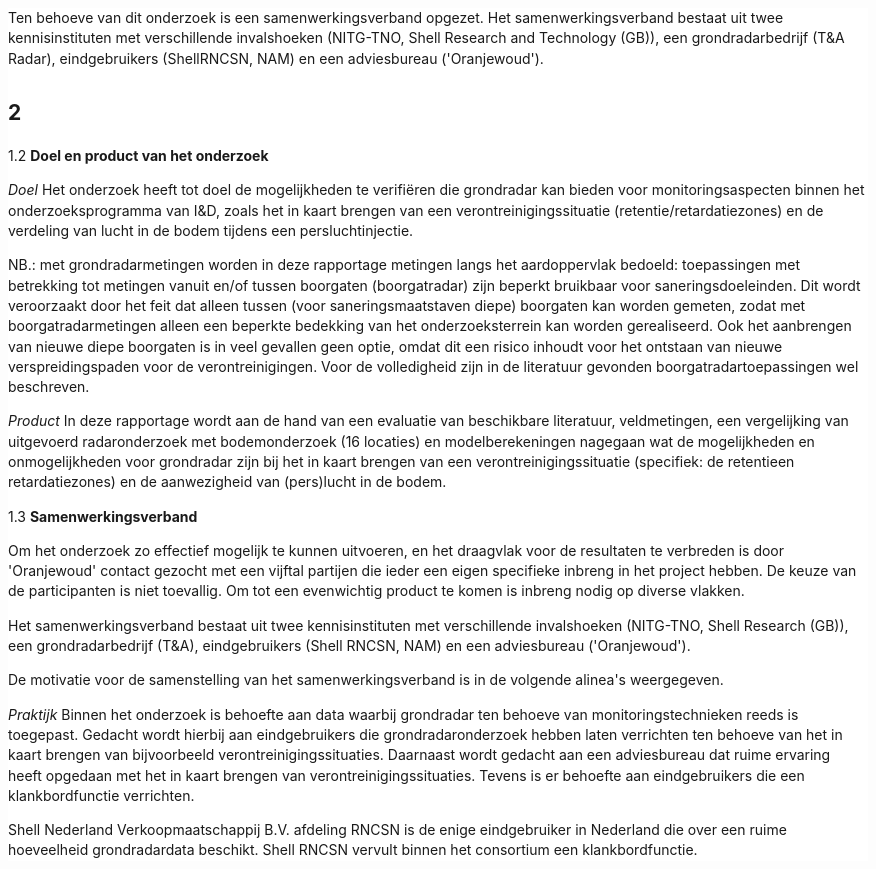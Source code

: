 Ten behoeve van dit onderzoek is een samenwerkingsverband opgezet. Het samenwerkingsverband bestaat uit twee kennisinstituten met verschillende invalshoeken (NITG-TNO, Shell Research and Technology (GB)), een grondradarbedrijf (T&A Radar), eindgebruikers (ShellRNCSN, NAM) en een adviesbureau ('Oranjewoud'). 


## 2 

1.2 **Doel en product van het onderzoek** 

_Doel_ Het onderzoek heeft tot doel de mogelijkheden te verifiëren die grondradar kan bieden voor monitoringsaspecten binnen het onderzoeksprogramma van I&D, zoals het in kaart brengen van een verontreinigingssituatie (retentie/retardatiezones) en de verdeling van lucht in de bodem tijdens een persluchtinjectie. 

NB.: met grondradarmetingen worden in deze rapportage metingen langs het aardoppervlak bedoeld: toepassingen met betrekking tot metingen vanuit en/of tussen boorgaten (boorgatradar) zijn beperkt bruikbaar voor saneringsdoeleinden. Dit wordt veroorzaakt door het feit dat alleen tussen (voor saneringsmaatstaven diepe) boorgaten kan worden gemeten, zodat met boorgatradarmetingen alleen een beperkte bedekking van het onderzoeksterrein kan worden gerealiseerd. Ook het aanbrengen van nieuwe diepe boorgaten is in veel gevallen geen optie, omdat dit een risico inhoudt voor het ontstaan van nieuwe verspreidingspaden voor de verontreinigingen. Voor de volledigheid zijn in de literatuur gevonden boorgatradartoepassingen wel beschreven. 

_Product_ In deze rapportage wordt aan de hand van een evaluatie van beschikbare literatuur, veldmetingen, een vergelijking van uitgevoerd radaronderzoek met bodemonderzoek (16 locaties) en modelberekeningen nagegaan wat de mogelijkheden en onmogelijkheden voor grondradar zijn bij het in kaart brengen van een verontreinigingssituatie (specifiek: de retentieen retardatiezones) en de aanwezigheid van (pers)lucht in de bodem. 

1.3 **Samenwerkingsverband** 

Om het onderzoek zo effectief mogelijk te kunnen uitvoeren, en het draagvlak voor de resultaten te verbreden is door 'Oranjewoud' contact gezocht met een vijftal partijen die ieder een eigen specifieke inbreng in het project hebben. De keuze van de participanten is niet toevallig. Om tot een evenwichtig product te komen is inbreng nodig op diverse vlakken. 

Het samenwerkingsverband bestaat uit twee kennisinstituten met verschillende invalshoeken (NITG-TNO, Shell Research (GB)), een grondradarbedrijf (T&A), eindgebruikers (Shell RNCSN, NAM) en een adviesbureau ('Oranjewoud'). 

De motivatie voor de samenstelling van het samenwerkingsverband is in de volgende alinea's weergegeven. 

_Praktijk_ Binnen het onderzoek is behoefte aan data waarbij grondradar ten behoeve van monitoringstechnieken reeds is toegepast. Gedacht wordt hierbij aan eindgebruikers die grondradaronderzoek hebben laten verrichten ten behoeve van het in kaart brengen van bijvoorbeeld verontreinigingssituaties. Daarnaast wordt gedacht aan een adviesbureau dat ruime ervaring heeft opgedaan met het in kaart brengen van verontreinigingssituaties. Tevens is er behoefte aan eindgebruikers die een klankbordfunctie verrichten. 

Shell Nederland Verkoopmaatschappij B.V. afdeling RNCSN is de enige eindgebruiker in Nederland die over een ruime hoeveelheid grondradardata beschikt. Shell RNCSN vervult binnen het consortium een klankbordfunctie. 

